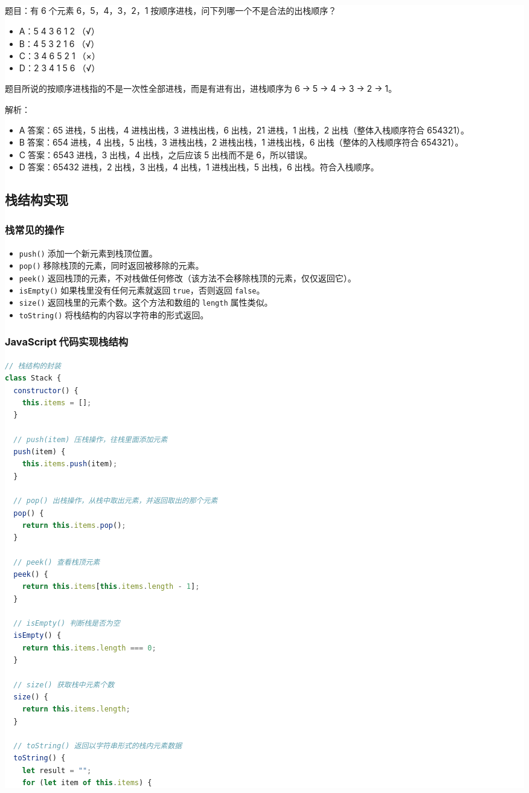 题目：有 6 个元素 6，5，4，3，2，1 按顺序进栈，问下列哪一个不是合法的出栈顺序？

- A：5 4 3 6 1 2 （√）
- B：4 5 3 2 1 6 （√）
- C：3 4 6 5 2 1 （×）
- D：2 3 4 1 5 6 （√）

题目所说的按顺序进栈指的不是一次性全部进栈，而是有进有出，进栈顺序为 6 -> 5 -> 4 -> 3 -> 2 -> 1。

解析：

- A 答案：65 进栈，5 出栈，4 进栈出栈，3 进栈出栈，6 出栈，21 进栈，1 出栈，2 出栈（整体入栈顺序符合 654321）。
- B 答案：654 进栈，4 出栈，5 出栈，3 进栈出栈，2 进栈出栈，1 进栈出栈，6 出栈（整体的入栈顺序符合 654321）。
- C 答案：6543 进栈，3 出栈，4 出栈，之后应该 5 出栈而不是 6，所以错误。
- D 答案：65432 进栈，2 出栈，3 出栈，4 出栈，1 进栈出栈，5 出栈，6 出栈。符合入栈顺序。

## 栈结构实现

### 栈常见的操作

- `push()` 添加一个新元素到栈顶位置。
- `pop()` 移除栈顶的元素，同时返回被移除的元素。
- `peek()` 返回栈顶的元素，不对栈做任何修改（该方法不会移除栈顶的元素，仅仅返回它）。
- `isEmpty()` 如果栈里没有任何元素就返回 `true`，否则返回 `false`。
- `size()` 返回栈里的元素个数。这个方法和数组的 `length` 属性类似。
- `toString()` 将栈结构的内容以字符串的形式返回。

### JavaScript 代码实现栈结构

```js
// 栈结构的封装
class Stack {
  constructor() {
    this.items = [];
  }

  // push(item) 压栈操作，往栈里面添加元素
  push(item) {
    this.items.push(item);
  }

  // pop() 出栈操作，从栈中取出元素，并返回取出的那个元素
  pop() {
    return this.items.pop();
  }

  // peek() 查看栈顶元素
  peek() {
    return this.items[this.items.length - 1];
  }

  // isEmpty() 判断栈是否为空
  isEmpty() {
    return this.items.length === 0;
  }

  // size() 获取栈中元素个数
  size() {
    return this.items.length;
  }

  // toString() 返回以字符串形式的栈内元素数据
  toString() {
    let result = "";
    for (let item of this.items) {
```